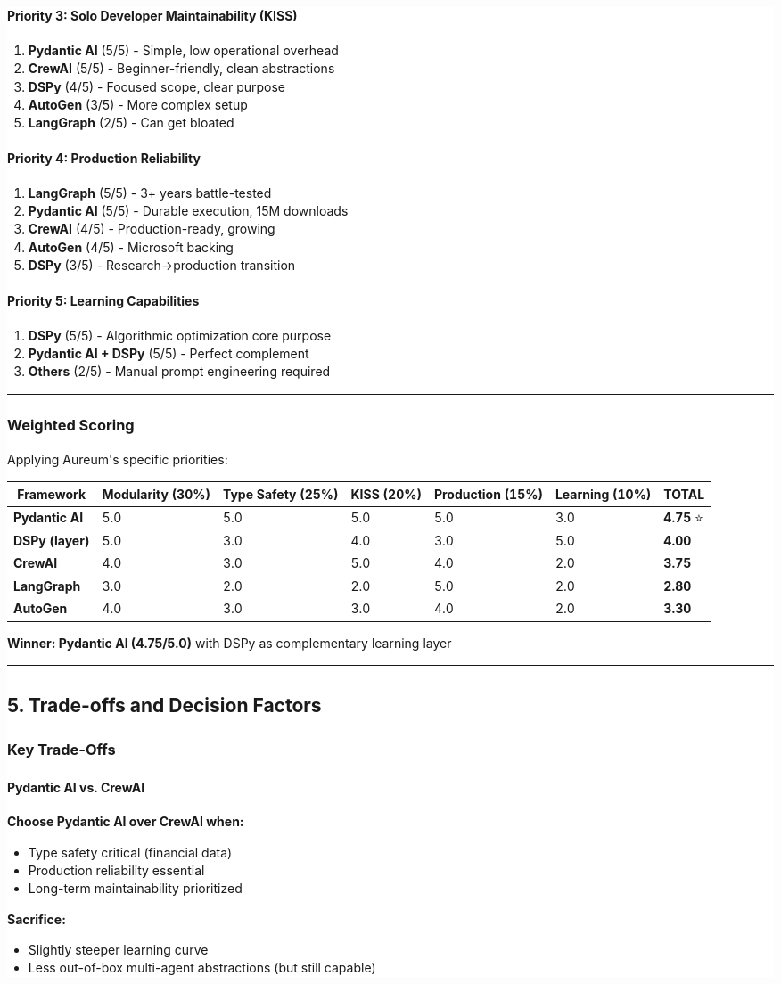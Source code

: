 #### **Priority 3: Solo Developer Maintainability (KISS)**
1. **Pydantic AI** (5/5) - Simple, low operational overhead
2. **CrewAI** (5/5) - Beginner-friendly, clean abstractions
3. **DSPy** (4/5) - Focused scope, clear purpose
4. **AutoGen** (3/5) - More complex setup
5. **LangGraph** (2/5) - Can get bloated

#### **Priority 4: Production Reliability**
1. **LangGraph** (5/5) - 3+ years battle-tested
2. **Pydantic AI** (5/5) - Durable execution, 15M downloads
3. **CrewAI** (4/5) - Production-ready, growing
4. **AutoGen** (4/5) - Microsoft backing
5. **DSPy** (3/5) - Research→production transition

#### **Priority 5: Learning Capabilities**
1. **DSPy** (5/5) - Algorithmic optimization core purpose
2. **Pydantic AI + DSPy** (5/5) - Perfect complement
3. **Others** (2/5) - Manual prompt engineering required

---

### **Weighted Scoring**

Applying Aureum's specific priorities:

| Framework | Modularity (30%) | Type Safety (25%) | KISS (20%) | Production (15%) | Learning (10%) | **TOTAL** |
|-----------|------------------|-------------------|------------|------------------|----------------|-----------|
| **Pydantic AI** | 5.0 | 5.0 | 5.0 | 5.0 | 3.0 | **4.75** ⭐ |
| **DSPy (layer)** | 5.0 | 3.0 | 4.0 | 3.0 | 5.0 | **4.00** |
| **CrewAI** | 4.0 | 3.0 | 5.0 | 4.0 | 2.0 | **3.75** |
| **LangGraph** | 3.0 | 2.0 | 2.0 | 5.0 | 2.0 | **2.80** |
| **AutoGen** | 4.0 | 3.0 | 3.0 | 4.0 | 2.0 | **3.30** |

**Winner: Pydantic AI (4.75/5.0)** with DSPy as complementary learning layer

---

## 5. Trade-offs and Decision Factors

### **Key Trade-Offs**

#### **Pydantic AI vs. CrewAI**
**Choose Pydantic AI over CrewAI when:**
- Type safety critical (financial data)
- Production reliability essential
- Long-term maintainability prioritized

**Sacrifice:**
- Slightly steeper learning curve
- Less out-of-box multi-agent abstractions (but still capable)
